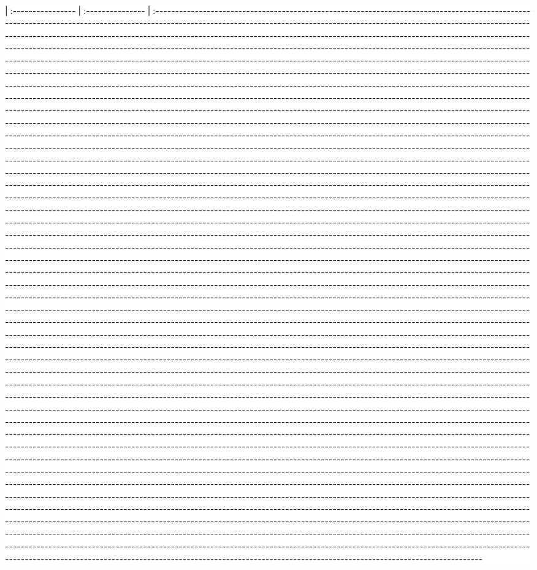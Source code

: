 | :---------------- | :--------------- |
:-------------------------------------------------------------------------------------------------------------------------------------------------------------------------------------------------------------------------------------------------------------------------------------------------------------------------------------------------------------------------------------------------------------------------------------------------------------------------------------------------------------------------------------------------------------------------------------------------------------------------------------------------------------------------------------------------------------------------------------------------------------------------------------------------------------------------------------------------------------------------------------------------------------------------------------------------------------------------------------------------------------------------------------------------------------------------------------------------------------------------------------------------------------------------------------------------------------------------------------------------------------------------------------------------------------------------------------------------------------------------------------------------------------------------------------------------------------------------------------------------------------------------------------------------------------------------------------------------------------------------------------------------------------------------------------------------------------------------------------------------------------------------------------------------------------------------------------------------------------------------------------------------------------------------------------------------------------------------------------------------------------------------------------------------------------------------------------------------------------------------------------------------------------------------------------------------------------------------------------------------------------------------------------------------------------------------------------------------------------------------------------------------------------------------------------------------------------------------------------------------------------------------------------------------------------------------------------------------------------------------------------------------------------------------------------------------------------------------------------------------------------------------------------------------------------------------------------------------------------------------------------------------------------------------------------------------------------------------------------------------------------------------------------------------------------------------------------------------------------------------------------------------------------------------------------------------------------------------------------------------------------------------------------------------------------------------------------------------------------------------------------------------------------------------------------------------------------------------------------------------------------------------------------------------------------------------------------------------------------------------------------------------------------------------------------------------------------------------------------------------------------------------------------------------------------------------------------------------------------------------------------------------------------------------------------------------------------------------------------------------------------------------------------------------------------------------------------------------------------------------------------------------------------------------------------------------------------------------------------------------------------------------------------------------------------------------------------------------------------------------------------------------------------------------------------------------------------------------------------------------------------------------------------------------------------------------------------------------------------------------------------------------------------------------------------------------------------------------------------------------------------------------------------------------------------------------------------------------------------------------------------------------------------------------------------------------------------------------------------------------------------------------------------------------------------------------------------------------------------------------------------------------------------------------------------------------------------------------------------------------------------------------------------------------------------------------------------------------------------------------------------------------------------------------------------------------------------------------------------------------------------------------------------------------------------------------------------------------------------------------------------------------------------------------------------------------------------------------------------------------------------------------------------------------------------------------------------------------------------------------------------------------------------------------------------------------------------------------------------------------------------------------------------------------------------------------------------------------------------------------------------------------------------------------------